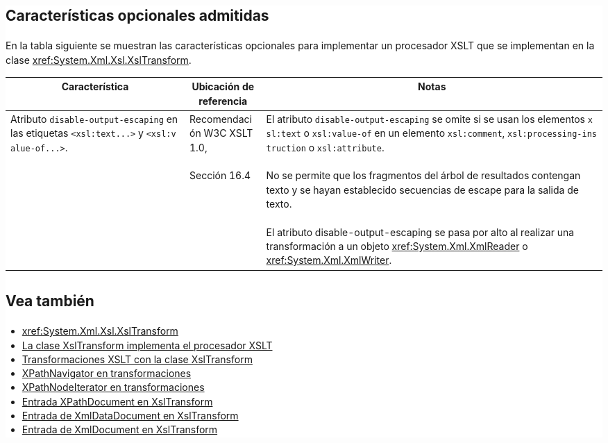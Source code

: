 ## <a name="optional-features-supported"></a>Características opcionales admitidas

En la tabla siguiente se muestran las características opcionales para implementar un procesador XSLT que se implementan en la clase <xref:System.Xml.Xsl.XslTransform>.

|Característica|Ubicación de referencia|Notas|
|-------------|------------------------|-----------|
|Atributo `disable-output-escaping` en las etiquetas `<xsl:text...>` y `<xsl:value-of...>`.|Recomendación W3C XSLT 1.0,<br /><br /> Sección 16.4|El atributo `disable-output-escaping` se omite si se usan los elementos `xsl:text` o `xsl:value-of` en un elemento `xsl:comment`, `xsl:processing-instruction` o `xsl:attribute`.<br /><br /> No se permite que los fragmentos del árbol de resultados contengan texto y se hayan establecido secuencias de escape para la salida de texto.<br /><br /> El atributo disable-output-escaping se pasa por alto al realizar una transformación a un objeto <xref:System.Xml.XmlReader> o <xref:System.Xml.XmlWriter>.|

## <a name="see-also"></a>Vea también

- <xref:System.Xml.Xsl.XslTransform>
- [La clase XslTransform implementa el procesador XSLT](xsltransform-class-implements-the-xslt-processor.md)
- [Transformaciones XSLT con la clase XslTransform](xslt-transformations-with-the-xsltransform-class.md)
- [XPathNavigator en transformaciones](xpathnavigator-in-transformations.md)
- [XPathNodeIterator en transformaciones](xpathnodeiterator-in-transformations.md)
- [Entrada XPathDocument en XslTransform](xpathdocument-input-to-xsltransform.md)
- [Entrada de XmlDataDocument en XslTransform](xmldatadocument-input-to-xsltransform.md)
- [Entrada de XmlDocument en XslTransform](xmldocument-input-to-xsltransform.md)
